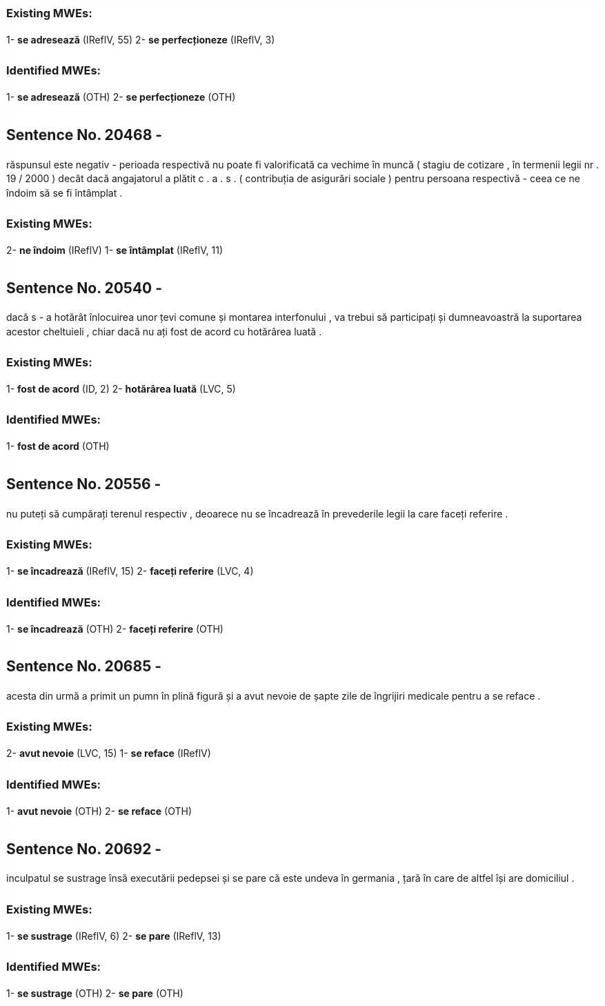 ### Existing MWEs: 
1- **se adresează** (IReflV, 55)
2- **se perfecționeze** (IReflV, 3)
### Identified MWEs: 
1- **se adresează** (OTH)
2- **se perfecționeze** (OTH)
## Sentence No. 20468 - 
răspunsul este negativ - perioada respectivă nu poate fi valorificată ca vechime în muncă ( stagiu de cotizare , în termenii legii nr . 19 / 2000 ) decât dacă angajatorul a plătit c . a . s . ( contribuția de asigurări sociale ) pentru persoana respectivă - ceea ce ne îndoim să se fi întâmplat . 
### Existing MWEs: 
2- **ne îndoim** (IReflV)
1- **se întâmplat** (IReflV, 11)
## Sentence No. 20540 - 
dacă s - a hotărât înlocuirea unor țevi comune și montarea interfonului , va trebui să participați și dumneavoastră la suportarea acestor cheltuieli , chiar dacă nu ați fost de acord cu hotărârea luată . 
### Existing MWEs: 
1- **fost de acord** (ID, 2)
2- **hotărârea luată** (LVC, 5)
### Identified MWEs: 
1- **fost de acord** (OTH)
## Sentence No. 20556 - 
nu puteți să cumpărați terenul respectiv , deoarece nu se încadrează în prevederile legii la care faceți referire . 
### Existing MWEs: 
1- **se încadrează** (IReflV, 15)
2- **faceți referire** (LVC, 4)
### Identified MWEs: 
1- **se încadrează** (OTH)
2- **faceți referire** (OTH)
## Sentence No. 20685 - 
acesta din urmă a primit un pumn în plină figură și a avut nevoie de șapte zile de îngrijiri medicale pentru a se reface . 
### Existing MWEs: 
2- **avut nevoie** (LVC, 15)
1- **se reface** (IReflV)
### Identified MWEs: 
1- **avut nevoie** (OTH)
2- **se reface** (OTH)
## Sentence No. 20692 - 
inculpatul se sustrage însă executării pedepsei și se pare că este undeva în germania , țară în care de altfel își are domiciliul . 
### Existing MWEs: 
1- **se sustrage** (IReflV, 6)
2- **se pare** (IReflV, 13)
### Identified MWEs: 
1- **se sustrage** (OTH)
2- **se pare** (OTH)